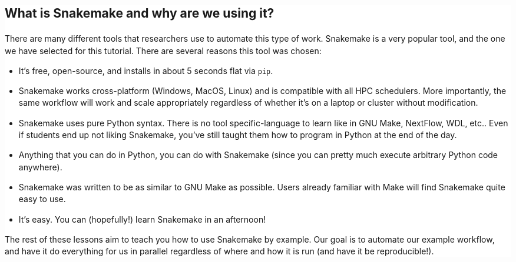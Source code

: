 ## What is Snakemake and why are we using it?

There are many different tools that researchers use to automate this type of work.
Snakemake is a very popular tool, and the one we have selected for this tutorial.
There are several reasons this tool was chosen:

* It’s free, open-source, and installs in about 5 seconds flat via `pip`.

* Snakemake works cross-platform (Windows, MacOS, Linux) and is compatible with all HPC 
schedulers. More importantly, the same workflow will work and scale appropriately 
regardless of whether it’s on a laptop or cluster without modification.

* Snakemake uses pure Python syntax. There is no tool specific-language to learn like 
in GNU Make, NextFlow, WDL, etc.. Even if students end up not liking Snakemake, you’ve 
still taught them how to program in Python at the end of the day.

* Anything that you can do in Python, you can do with Snakemake (since you can pretty 
much execute arbitrary Python code anywhere).

* Snakemake was written to be as similar to GNU Make as possible. Users already familiar 
with Make will find Snakemake quite easy to use.

* It’s easy. You can (hopefully!) learn Snakemake in an afternoon!

The rest of these lessons aim to teach you how to use Snakemake by example.
Our goal is to automate our example workflow, and have it do everything for us in parallel
regardless of where and how it is run (and have it be reproducible!).
